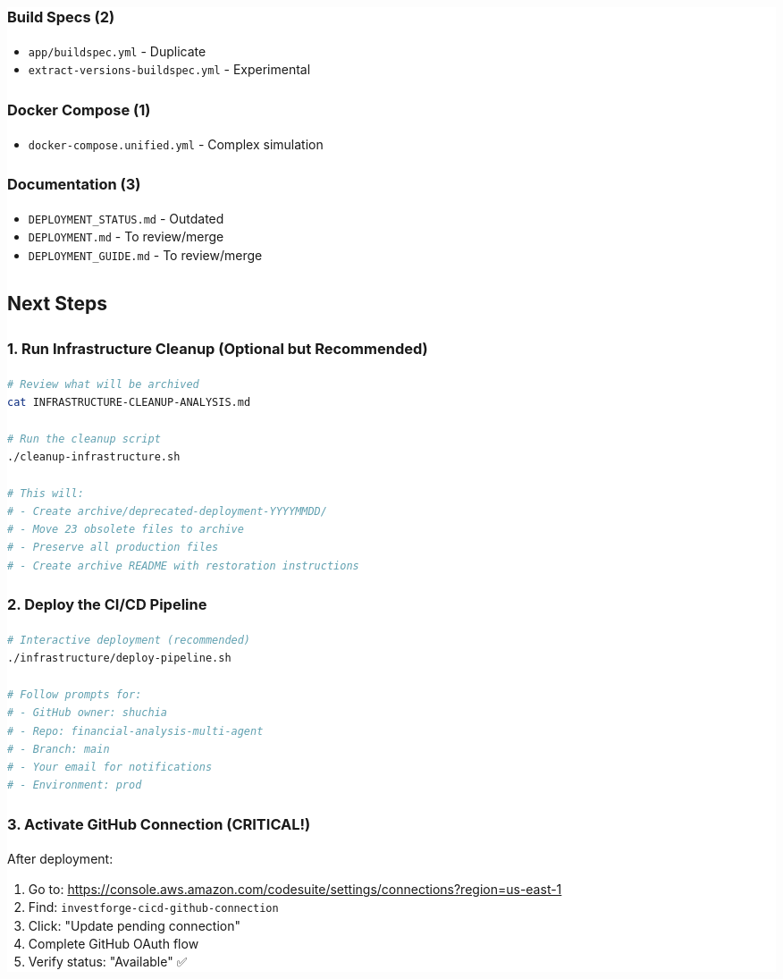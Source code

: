 ### Build Specs (2)
- `app/buildspec.yml` - Duplicate
- `extract-versions-buildspec.yml` - Experimental

### Docker Compose (1)
- `docker-compose.unified.yml` - Complex simulation

### Documentation (3)
- `DEPLOYMENT_STATUS.md` - Outdated
- `DEPLOYMENT.md` - To review/merge
- `DEPLOYMENT_GUIDE.md` - To review/merge

## Next Steps

### 1. Run Infrastructure Cleanup (Optional but Recommended)

```bash
# Review what will be archived
cat INFRASTRUCTURE-CLEANUP-ANALYSIS.md

# Run the cleanup script
./cleanup-infrastructure.sh

# This will:
# - Create archive/deprecated-deployment-YYYYMMDD/
# - Move 23 obsolete files to archive
# - Preserve all production files
# - Create archive README with restoration instructions
```

### 2. Deploy the CI/CD Pipeline

```bash
# Interactive deployment (recommended)
./infrastructure/deploy-pipeline.sh

# Follow prompts for:
# - GitHub owner: shuchia
# - Repo: financial-analysis-multi-agent
# - Branch: main
# - Your email for notifications
# - Environment: prod
```

### 3. Activate GitHub Connection (CRITICAL!)

After deployment:

1. Go to: https://console.aws.amazon.com/codesuite/settings/connections?region=us-east-1
2. Find: `investforge-cicd-github-connection`
3. Click: "Update pending connection"
4. Complete GitHub OAuth flow
5. Verify status: "Available" ✅
